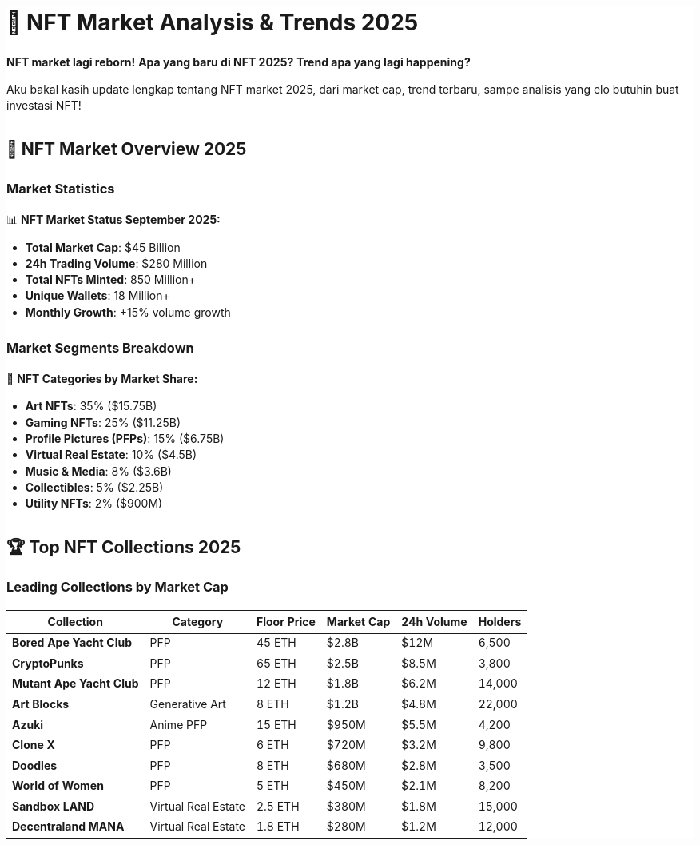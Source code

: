 # 🎨 NFT Market Analysis & Trends 2025

**NFT market lagi reborn!** **Apa yang baru di NFT 2025?** **Trend apa yang lagi happening?**

Aku bakal kasih update lengkap tentang NFT market 2025, dari market cap, trend terbaru, sampe analisis yang elo butuhin buat investasi NFT!

## 🚨 NFT Market Overview 2025

### **Market Statistics**
📊 **NFT Market Status September 2025:**
- **Total Market Cap**: $45 Billion
- **24h Trading Volume**: $280 Million
- **Total NFTs Minted**: 850 Million+
- **Unique Wallets**: 18 Million+
- **Monthly Growth**: +15% volume growth

### **Market Segments Breakdown**
🎯 **NFT Categories by Market Share:**
- **Art NFTs**: 35% ($15.75B)
- **Gaming NFTs**: 25% ($11.25B)
- **Profile Pictures (PFPs)**: 15% ($6.75B)
- **Virtual Real Estate**: 10% ($4.5B)
- **Music & Media**: 8% ($3.6B)
- **Collectibles**: 5% ($2.25B)
- **Utility NFTs**: 2% ($900M)

## 🏆 Top NFT Collections 2025

### **Leading Collections by Market Cap**

| **Collection** | **Category** | **Floor Price** | **Market Cap** | **24h Volume** | **Holders** |
|----------------|--------------|-----------------|----------------|----------------|-------------|
| **Bored Ape Yacht Club** | PFP | 45 ETH | $2.8B | $12M | 6,500 |
| **CryptoPunks** | PFP | 65 ETH | $2.5B | $8.5M | 3,800 |
| **Mutant Ape Yacht Club** | PFP | 12 ETH | $1.8B | $6.2M | 14,000 |
| **Art Blocks** | Generative Art | 8 ETH | $1.2B | $4.8M | 22,000 |
| **Azuki** | Anime PFP | 15 ETH | $950M | $5.5M | 4,200 |
| **Clone X** | PFP | 6 ETH | $720M | $3.2M | 9,800 |
| **Doodles** | PFP | 8 ETH | $680M | $2.8M | 3,500 |
| **World of Women** | PFP | 5 ETH | $450M | $2.1M | 8,200 |
| **Sandbox LAND** | Virtual Real Estate | 2.5 ETH | $380M | $1.8M | 15,000 |
| **Decentraland MANA** | Virtual Real Estate | 1.8 ETH | $280M | $1.2M | 12,000 |
